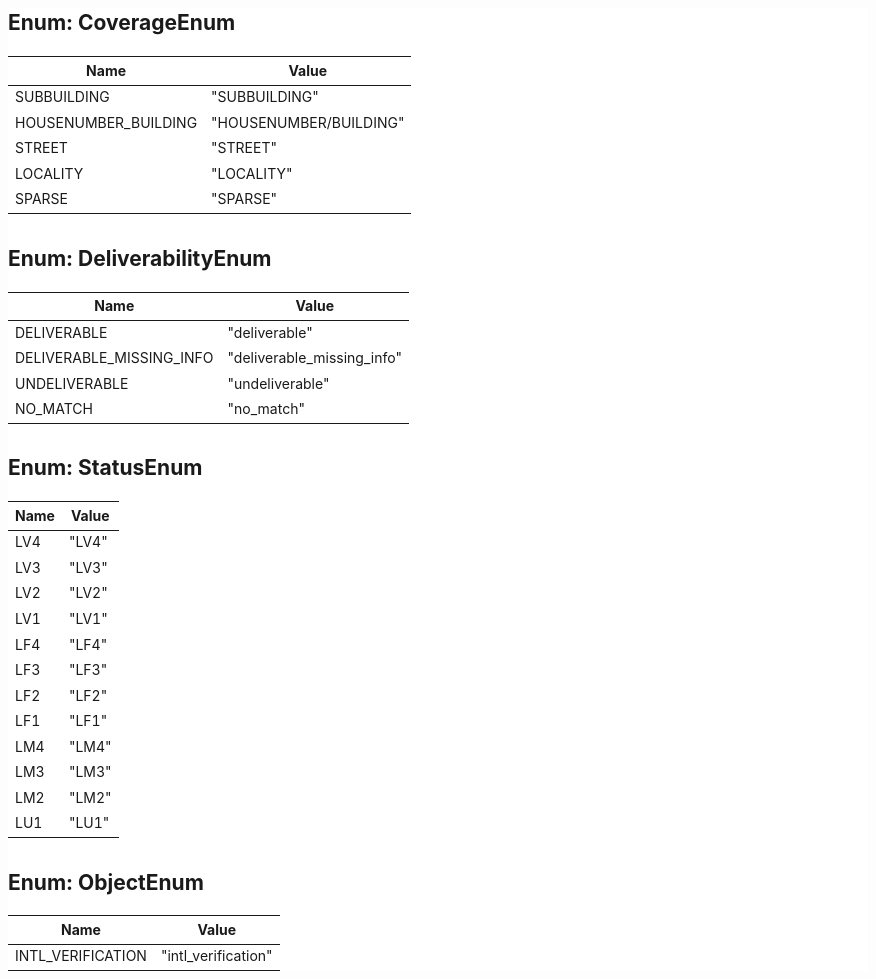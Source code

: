 

## Enum: CoverageEnum

Name | Value
---- | -----
SUBBUILDING | &quot;SUBBUILDING&quot;
HOUSENUMBER_BUILDING | &quot;HOUSENUMBER/BUILDING&quot;
STREET | &quot;STREET&quot;
LOCALITY | &quot;LOCALITY&quot;
SPARSE | &quot;SPARSE&quot;



## Enum: DeliverabilityEnum

Name | Value
---- | -----
DELIVERABLE | &quot;deliverable&quot;
DELIVERABLE_MISSING_INFO | &quot;deliverable_missing_info&quot;
UNDELIVERABLE | &quot;undeliverable&quot;
NO_MATCH | &quot;no_match&quot;



## Enum: StatusEnum

Name | Value
---- | -----
LV4 | &quot;LV4&quot;
LV3 | &quot;LV3&quot;
LV2 | &quot;LV2&quot;
LV1 | &quot;LV1&quot;
LF4 | &quot;LF4&quot;
LF3 | &quot;LF3&quot;
LF2 | &quot;LF2&quot;
LF1 | &quot;LF1&quot;
LM4 | &quot;LM4&quot;
LM3 | &quot;LM3&quot;
LM2 | &quot;LM2&quot;
LU1 | &quot;LU1&quot;



## Enum: ObjectEnum

Name | Value
---- | -----
INTL_VERIFICATION | &quot;intl_verification&quot;



